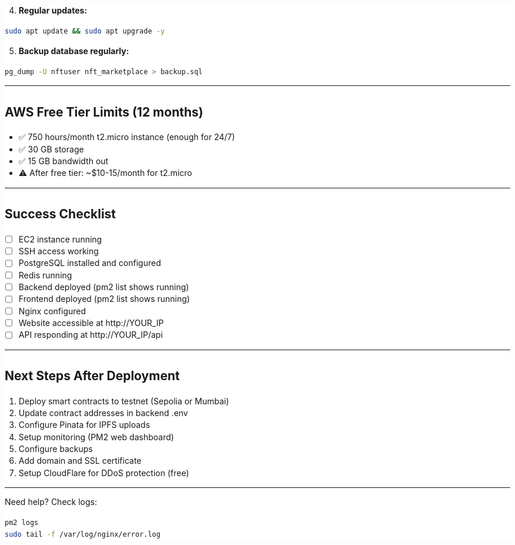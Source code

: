 4. **Regular updates:**
```bash
sudo apt update && sudo apt upgrade -y
```

5. **Backup database regularly:**
```bash
pg_dump -U nftuser nft_marketplace > backup.sql
```

---

## AWS Free Tier Limits (12 months)

- ✅ 750 hours/month t2.micro instance (enough for 24/7)
- ✅ 30 GB storage
- ✅ 15 GB bandwidth out
- ⚠️ After free tier: ~$10-15/month for t2.micro

---

## Success Checklist

- [ ] EC2 instance running
- [ ] SSH access working
- [ ] PostgreSQL installed and configured
- [ ] Redis running
- [ ] Backend deployed (pm2 list shows running)
- [ ] Frontend deployed (pm2 list shows running)
- [ ] Nginx configured
- [ ] Website accessible at http://YOUR_IP
- [ ] API responding at http://YOUR_IP/api

---

## Next Steps After Deployment

1. Deploy smart contracts to testnet (Sepolia or Mumbai)
2. Update contract addresses in backend .env
3. Configure Pinata for IPFS uploads
4. Setup monitoring (PM2 web dashboard)
5. Configure backups
6. Add domain and SSL certificate
7. Setup CloudFlare for DDoS protection (free)

---

Need help? Check logs:
```bash
pm2 logs
sudo tail -f /var/log/nginx/error.log
```
